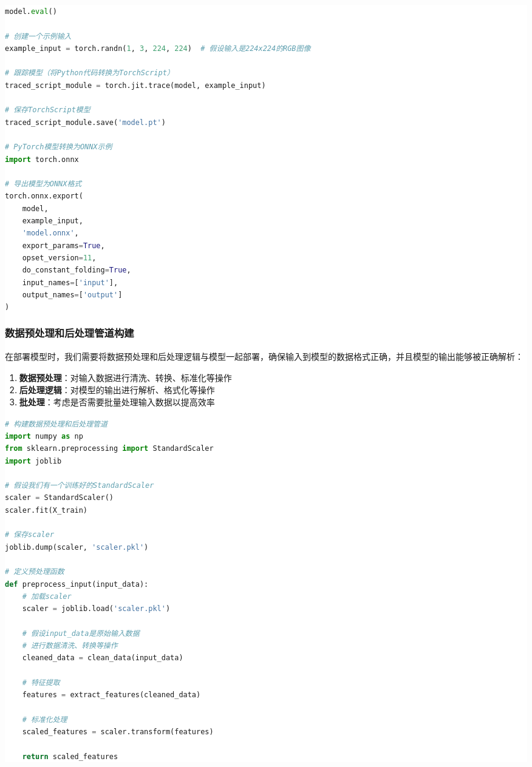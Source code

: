 ```python
model.eval()

# 创建一个示例输入
example_input = torch.randn(1, 3, 224, 224)  # 假设输入是224x224的RGB图像

# 跟踪模型（将Python代码转换为TorchScript）
traced_script_module = torch.jit.trace(model, example_input)

# 保存TorchScript模型
traced_script_module.save('model.pt')

# PyTorch模型转换为ONNX示例
import torch.onnx

# 导出模型为ONNX格式
torch.onnx.export(
    model,
    example_input,
    'model.onnx',
    export_params=True,
    opset_version=11,
    do_constant_folding=True,
    input_names=['input'],
    output_names=['output']
)
```

### 数据预处理和后处理管道构建

在部署模型时，我们需要将数据预处理和后处理逻辑与模型一起部署，确保输入到模型的数据格式正确，并且模型的输出能够被正确解析：

1. **数据预处理**：对输入数据进行清洗、转换、标准化等操作
2. **后处理逻辑**：对模型的输出进行解析、格式化等操作
3. **批处理**：考虑是否需要批量处理输入数据以提高效率

```python
# 构建数据预处理和后处理管道
import numpy as np
from sklearn.preprocessing import StandardScaler
import joblib

# 假设我们有一个训练好的StandardScaler
scaler = StandardScaler()
scaler.fit(X_train)

# 保存scaler
joblib.dump(scaler, 'scaler.pkl')

# 定义预处理函数
def preprocess_input(input_data):
    # 加载scaler
    scaler = joblib.load('scaler.pkl')
    
    # 假设input_data是原始输入数据
    # 进行数据清洗、转换等操作
    cleaned_data = clean_data(input_data)
    
    # 特征提取
    features = extract_features(cleaned_data)
    
    # 标准化处理
    scaled_features = scaler.transform(features)
    
    return scaled_features
```